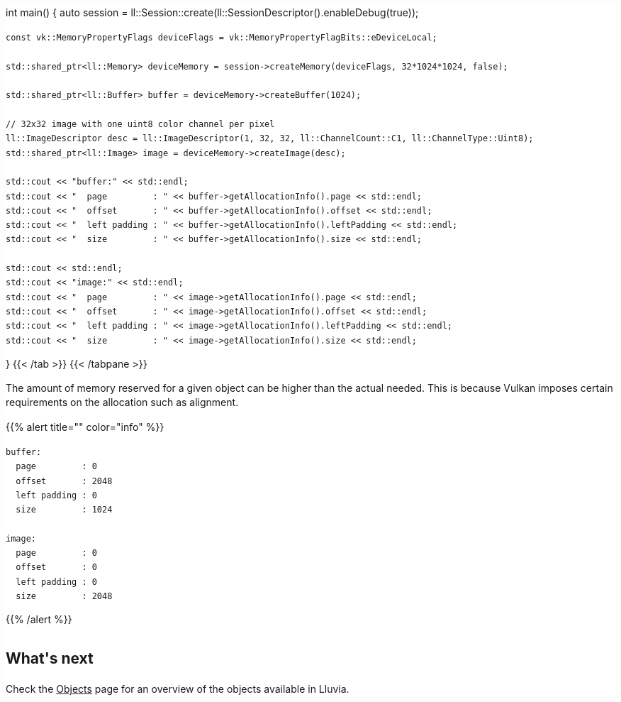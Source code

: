 int main() {
    auto session = ll::Session::create(ll::SessionDescriptor().enableDebug(true));
    
    const vk::MemoryPropertyFlags deviceFlags = vk::MemoryPropertyFlagBits::eDeviceLocal;

    std::shared_ptr<ll::Memory> deviceMemory = session->createMemory(deviceFlags, 32*1024*1024, false);
    
    std::shared_ptr<ll::Buffer> buffer = deviceMemory->createBuffer(1024);
    
    // 32x32 image with one uint8 color channel per pixel
    ll::ImageDescriptor desc = ll::ImageDescriptor(1, 32, 32, ll::ChannelCount::C1, ll::ChannelType::Uint8);
    std::shared_ptr<ll::Image> image = deviceMemory->createImage(desc);
    
    std::cout << "buffer:" << std::endl;
    std::cout << "  page         : " << buffer->getAllocationInfo().page << std::endl;
    std::cout << "  offset       : " << buffer->getAllocationInfo().offset << std::endl;
    std::cout << "  left padding : " << buffer->getAllocationInfo().leftPadding << std::endl;
    std::cout << "  size         : " << buffer->getAllocationInfo().size << std::endl;

    std::cout << std::endl;
    std::cout << "image:" << std::endl;
    std::cout << "  page         : " << image->getAllocationInfo().page << std::endl;
    std::cout << "  offset       : " << image->getAllocationInfo().offset << std::endl;
    std::cout << "  left padding : " << image->getAllocationInfo().leftPadding << std::endl;
    std::cout << "  size         : " << image->getAllocationInfo().size << std::endl;
}
{{< /tab >}}
{{< /tabpane >}}

The amount of memory reserved for a given object can be higher than the actual needed. This is because Vulkan imposes certain requirements on the allocation such as alignment.

{{% alert title="" color="info" %}}
```
buffer:
  page         : 0
  offset       : 2048
  left padding : 0
  size         : 1024

image:
  page         : 0
  offset       : 0
  left padding : 0
  size         : 2048
```
{{% /alert %}}

## What's next

Check the [Objects](/docs/reference/objects) page for an overview of the objects available in Lluvia.

[1]: https://vulkan.lunarg.com/doc/view/1.2.176.1/mac/chunked_spec/chap11.html
[2]: https://asawicki.info/news_1740_vulkan_memory_types_on_pc_and_how_to_use_them

